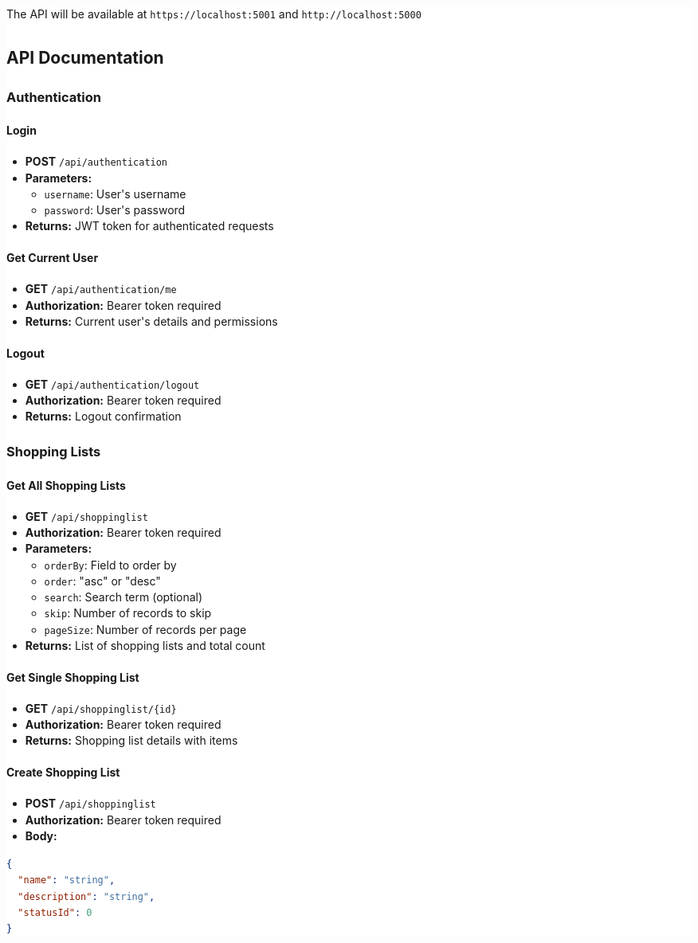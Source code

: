 The API will be available at `https://localhost:5001` and `http://localhost:5000`

## API Documentation

### Authentication

#### Login
- **POST** `/api/authentication`
- **Parameters:**
  - `username`: User's username
  - `password`: User's password
- **Returns:** JWT token for authenticated requests

#### Get Current User
- **GET** `/api/authentication/me`
- **Authorization:** Bearer token required
- **Returns:** Current user's details and permissions

#### Logout
- **GET** `/api/authentication/logout`
- **Authorization:** Bearer token required
- **Returns:** Logout confirmation

### Shopping Lists

#### Get All Shopping Lists
- **GET** `/api/shoppinglist`
- **Authorization:** Bearer token required
- **Parameters:**
  - `orderBy`: Field to order by
  - `order`: "asc" or "desc"
  - `search`: Search term (optional)
  - `skip`: Number of records to skip
  - `pageSize`: Number of records per page
- **Returns:** List of shopping lists and total count

#### Get Single Shopping List
- **GET** `/api/shoppinglist/{id}`
- **Authorization:** Bearer token required
- **Returns:** Shopping list details with items

#### Create Shopping List
- **POST** `/api/shoppinglist`
- **Authorization:** Bearer token required
- **Body:**
```json
{
  "name": "string",
  "description": "string",
  "statusId": 0
}
```
